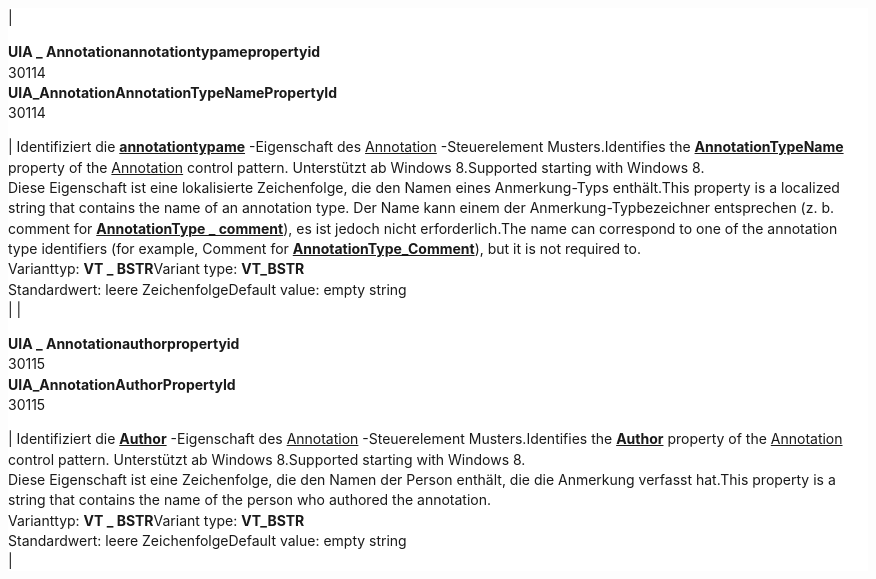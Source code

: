 | <span id="UIA_AnnotationAnnotationTypeNamePropertyId"></span><span id="uia_annotationannotationtypenamepropertyid"></span><span id="UIA_ANNOTATIONANNOTATIONTYPENAMEPROPERTYID"></span><dl> <span data-ttu-id="9b91e-114"><dt>**UIA \_ Annotationannotationtypamepropertyid**</dt> <dt>30114</dt></span><span class="sxs-lookup"><span data-stu-id="9b91e-114"><dt>**UIA\_AnnotationAnnotationTypeNamePropertyId**</dt> <dt>30114</dt></span></span> </dl>                     | <span data-ttu-id="9b91e-115">Identifiziert die [**annotationtypame**](/windows/desktop/api/uiautomationcore/nf-uiautomationcore-iannotationprovider-get_annotationtypename) -Eigenschaft des [Annotation](uiauto-implementingannotation.md) -Steuerelement Musters.</span><span class="sxs-lookup"><span data-stu-id="9b91e-115">Identifies the [**AnnotationTypeName**](/windows/desktop/api/uiautomationcore/nf-uiautomationcore-iannotationprovider-get_annotationtypename) property of the [Annotation](uiauto-implementingannotation.md) control pattern.</span></span> <span data-ttu-id="9b91e-116">Unterstützt ab Windows 8.</span><span class="sxs-lookup"><span data-stu-id="9b91e-116">Supported starting with Windows 8.</span></span><br/> <span data-ttu-id="9b91e-117">Diese Eigenschaft ist eine lokalisierte Zeichenfolge, die den Namen eines Anmerkung-Typs enthält.</span><span class="sxs-lookup"><span data-stu-id="9b91e-117">This property is a localized string that contains the name of an annotation type.</span></span> <span data-ttu-id="9b91e-118">Der Name kann einem der Anmerkung-Typbezeichner entsprechen (z. b. comment for [**AnnotationType \_ comment**](uiauto-annotation-type-identifiers.md)), es ist jedoch nicht erforderlich.</span><span class="sxs-lookup"><span data-stu-id="9b91e-118">The name can correspond to one of the annotation type identifiers (for example,  Comment  for [**AnnotationType\_Comment**](uiauto-annotation-type-identifiers.md)), but it is not required to.</span></span> <br/> <span data-ttu-id="9b91e-119">Varianttyp: **VT \_ BSTR**</span><span class="sxs-lookup"><span data-stu-id="9b91e-119">Variant type: **VT\_BSTR**</span></span><br/> <span data-ttu-id="9b91e-120">Standardwert: leere Zeichenfolge</span><span class="sxs-lookup"><span data-stu-id="9b91e-120">Default value: empty string</span></span><br/>                               |
| <span id="UIA_AnnotationAuthorPropertyId"></span><span id="uia_annotationauthorpropertyid"></span><span id="UIA_ANNOTATIONAUTHORPROPERTYID"></span><dl> <span data-ttu-id="9b91e-121"><dt>**UIA \_ Annotationauthorpropertyid**</dt> <dt>30115</dt></span><span class="sxs-lookup"><span data-stu-id="9b91e-121"><dt>**UIA\_AnnotationAuthorPropertyId**</dt> <dt>30115</dt></span></span> </dl>                                                                     | <span data-ttu-id="9b91e-122">Identifiziert die [**Author**](/windows/desktop/api/uiautomationcore/nf-uiautomationcore-iannotationprovider-get_author) -Eigenschaft des [Annotation](uiauto-implementingannotation.md) -Steuerelement Musters.</span><span class="sxs-lookup"><span data-stu-id="9b91e-122">Identifies the [**Author**](/windows/desktop/api/uiautomationcore/nf-uiautomationcore-iannotationprovider-get_author) property of the [Annotation](uiauto-implementingannotation.md) control pattern.</span></span> <span data-ttu-id="9b91e-123">Unterstützt ab Windows 8.</span><span class="sxs-lookup"><span data-stu-id="9b91e-123">Supported starting with Windows 8.</span></span><br/> <span data-ttu-id="9b91e-124">Diese Eigenschaft ist eine Zeichenfolge, die den Namen der Person enthält, die die Anmerkung verfasst hat.</span><span class="sxs-lookup"><span data-stu-id="9b91e-124">This property is a string that contains the name of the person who authored the annotation.</span></span> <br/> <span data-ttu-id="9b91e-125">Varianttyp: **VT \_ BSTR**</span><span class="sxs-lookup"><span data-stu-id="9b91e-125">Variant type: **VT\_BSTR**</span></span><br/> <span data-ttu-id="9b91e-126">Standardwert: leere Zeichenfolge</span><span class="sxs-lookup"><span data-stu-id="9b91e-126">Default value: empty string</span></span><br/>                                                                                                                                                                                                                                                                     |